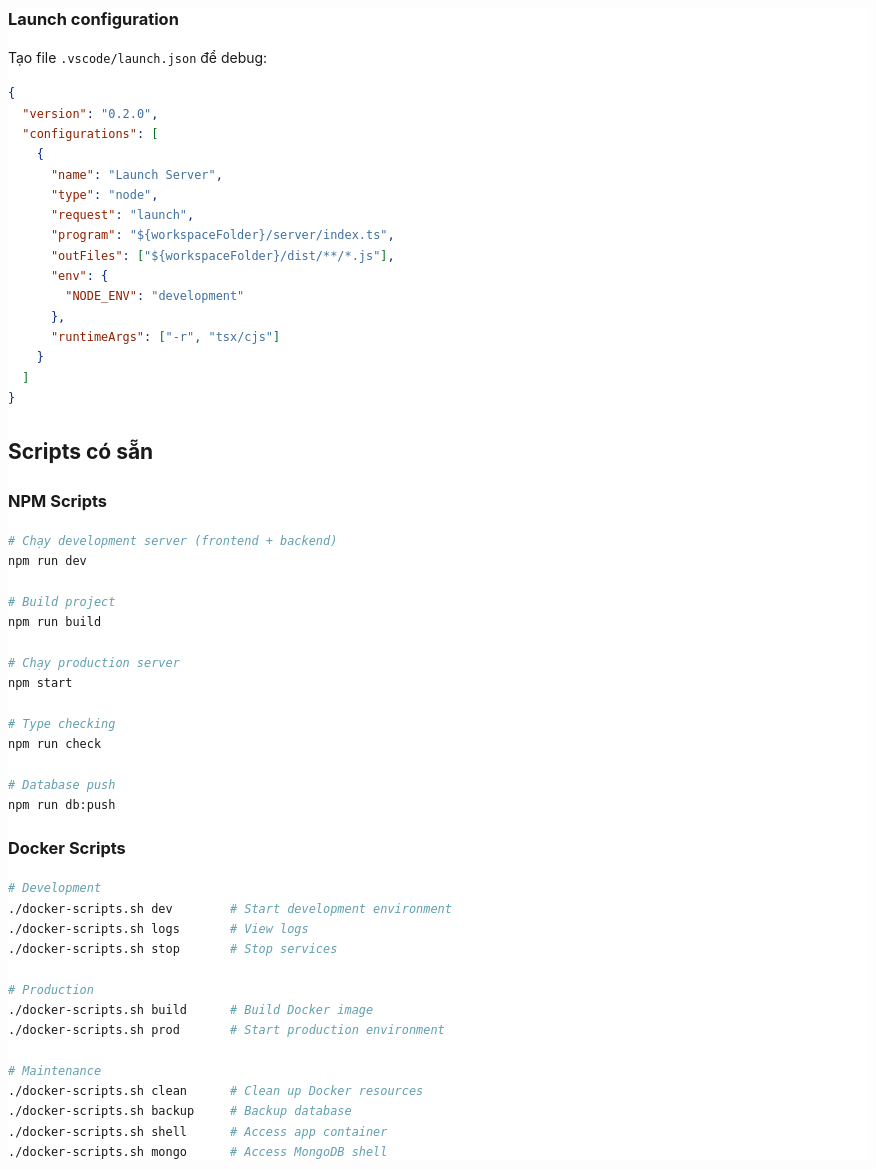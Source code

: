 ### Launch configuration

Tạo file `.vscode/launch.json` để debug:

```json
{
  "version": "0.2.0",
  "configurations": [
    {
      "name": "Launch Server",
      "type": "node",
      "request": "launch",
      "program": "${workspaceFolder}/server/index.ts",
      "outFiles": ["${workspaceFolder}/dist/**/*.js"],
      "env": {
        "NODE_ENV": "development"
      },
      "runtimeArgs": ["-r", "tsx/cjs"]
    }
  ]
}
```

## Scripts có sẵn

### NPM Scripts

```bash
# Chạy development server (frontend + backend)
npm run dev

# Build project
npm run build

# Chạy production server
npm start

# Type checking
npm run check

# Database push
npm run db:push
```

### Docker Scripts

```bash
# Development
./docker-scripts.sh dev        # Start development environment
./docker-scripts.sh logs       # View logs
./docker-scripts.sh stop       # Stop services

# Production
./docker-scripts.sh build      # Build Docker image
./docker-scripts.sh prod       # Start production environment

# Maintenance
./docker-scripts.sh clean      # Clean up Docker resources
./docker-scripts.sh backup     # Backup database
./docker-scripts.sh shell      # Access app container
./docker-scripts.sh mongo      # Access MongoDB shell
```
